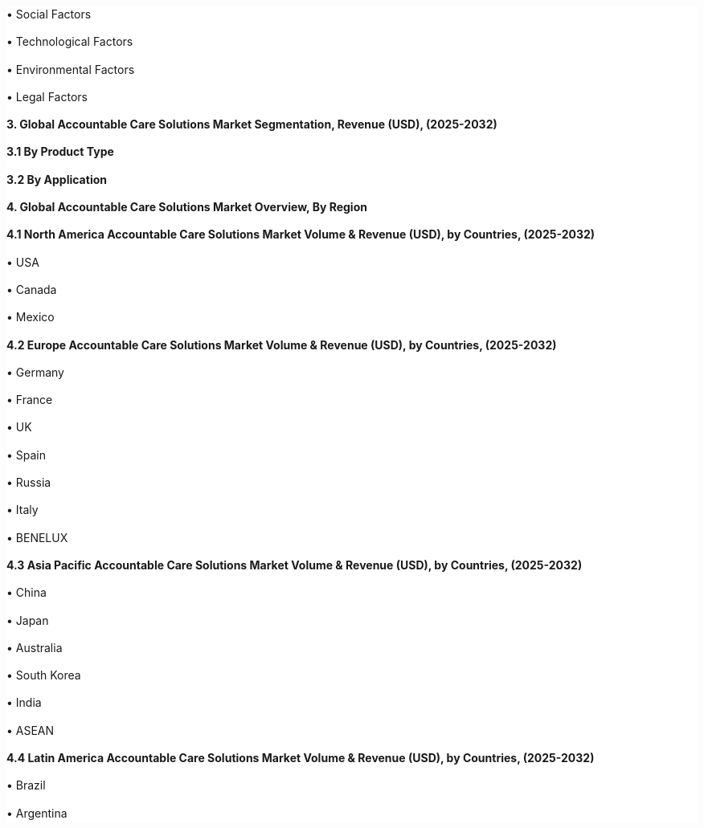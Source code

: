 • Social Factors

• Technological Factors

• Environmental Factors

• Legal Factors

<strong>3. Global Accountable Care Solutions Market Segmentation, Revenue (USD), (2025-2032)</strong>

<strong>3.1 By Product Type</strong>

<strong>3.2 By Application</strong>

<strong>4. Global Accountable Care Solutions Market Overview, By Region</strong>

<strong>4.1 North America Accountable Care Solutions Market Volume &amp; Revenue (USD), by Countries, (2025-2032)</strong>

• USA

• Canada

• Mexico

<strong>4.2 Europe Accountable Care Solutions Market Volume &amp; Revenue (USD), by Countries, (2025-2032)</strong>

• Germany

• France

• UK

• Spain

• Russia

• Italy

• BENELUX

<strong>4.3 Asia Pacific Accountable Care Solutions Market Volume &amp; Revenue (USD), by Countries, (2025-2032)</strong>

• China

• Japan

• Australia

• South Korea

• India

• ASEAN

<strong>4.4 Latin America Accountable Care Solutions Market Volume &amp; Revenue (USD), by Countries, (2025-2032)</strong>

• Brazil

• Argentina
